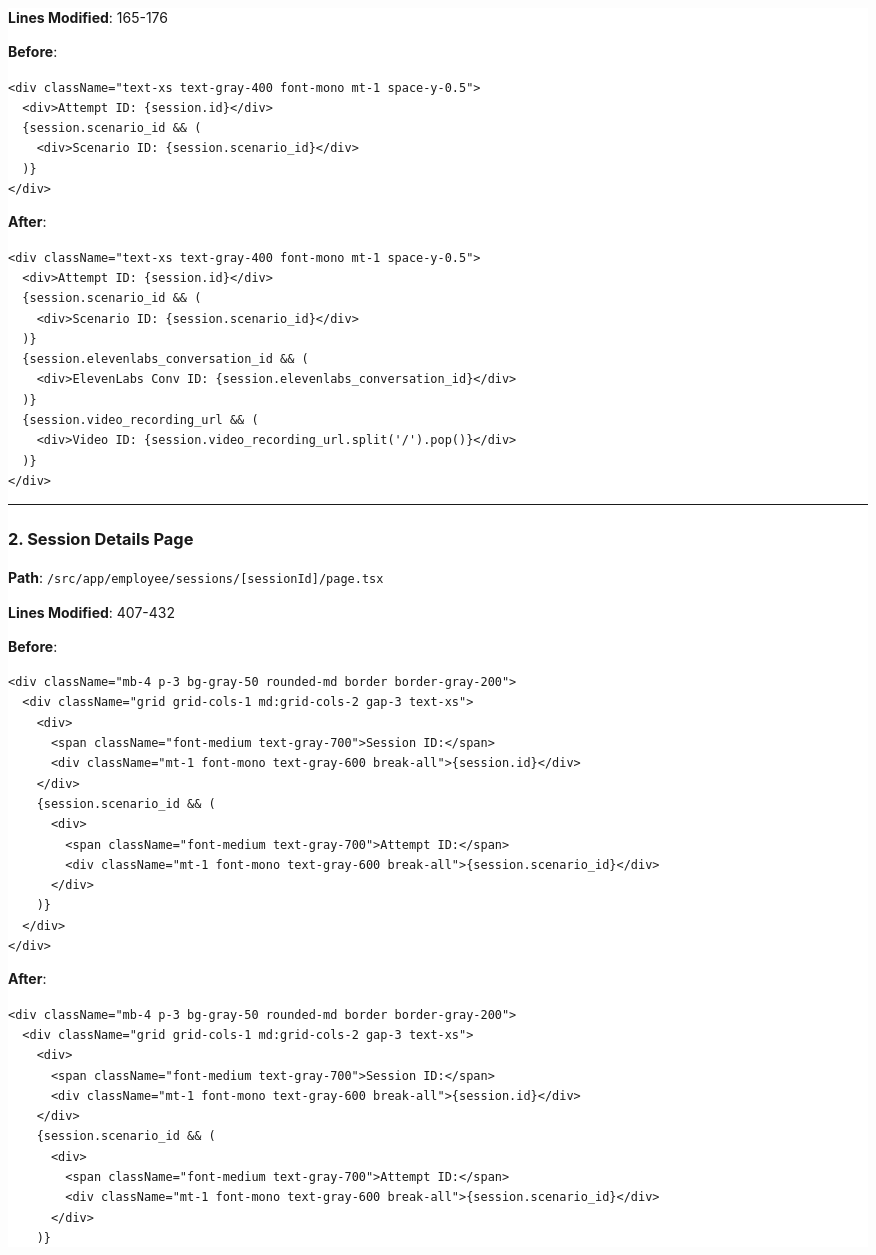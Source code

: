 **Lines Modified**: 165-176

**Before**:
```tsx
<div className="text-xs text-gray-400 font-mono mt-1 space-y-0.5">
  <div>Attempt ID: {session.id}</div>
  {session.scenario_id && (
    <div>Scenario ID: {session.scenario_id}</div>
  )}
</div>
```

**After**:
```tsx
<div className="text-xs text-gray-400 font-mono mt-1 space-y-0.5">
  <div>Attempt ID: {session.id}</div>
  {session.scenario_id && (
    <div>Scenario ID: {session.scenario_id}</div>
  )}
  {session.elevenlabs_conversation_id && (
    <div>ElevenLabs Conv ID: {session.elevenlabs_conversation_id}</div>
  )}
  {session.video_recording_url && (
    <div>Video ID: {session.video_recording_url.split('/').pop()}</div>
  )}
</div>
```

---

### 2. Session Details Page
**Path**: `/src/app/employee/sessions/[sessionId]/page.tsx`

**Lines Modified**: 407-432

**Before**:
```tsx
<div className="mb-4 p-3 bg-gray-50 rounded-md border border-gray-200">
  <div className="grid grid-cols-1 md:grid-cols-2 gap-3 text-xs">
    <div>
      <span className="font-medium text-gray-700">Session ID:</span>
      <div className="mt-1 font-mono text-gray-600 break-all">{session.id}</div>
    </div>
    {session.scenario_id && (
      <div>
        <span className="font-medium text-gray-700">Attempt ID:</span>
        <div className="mt-1 font-mono text-gray-600 break-all">{session.scenario_id}</div>
      </div>
    )}
  </div>
</div>
```

**After**:
```tsx
<div className="mb-4 p-3 bg-gray-50 rounded-md border border-gray-200">
  <div className="grid grid-cols-1 md:grid-cols-2 gap-3 text-xs">
    <div>
      <span className="font-medium text-gray-700">Session ID:</span>
      <div className="mt-1 font-mono text-gray-600 break-all">{session.id}</div>
    </div>
    {session.scenario_id && (
      <div>
        <span className="font-medium text-gray-700">Attempt ID:</span>
        <div className="mt-1 font-mono text-gray-600 break-all">{session.scenario_id}</div>
      </div>
    )}
```
